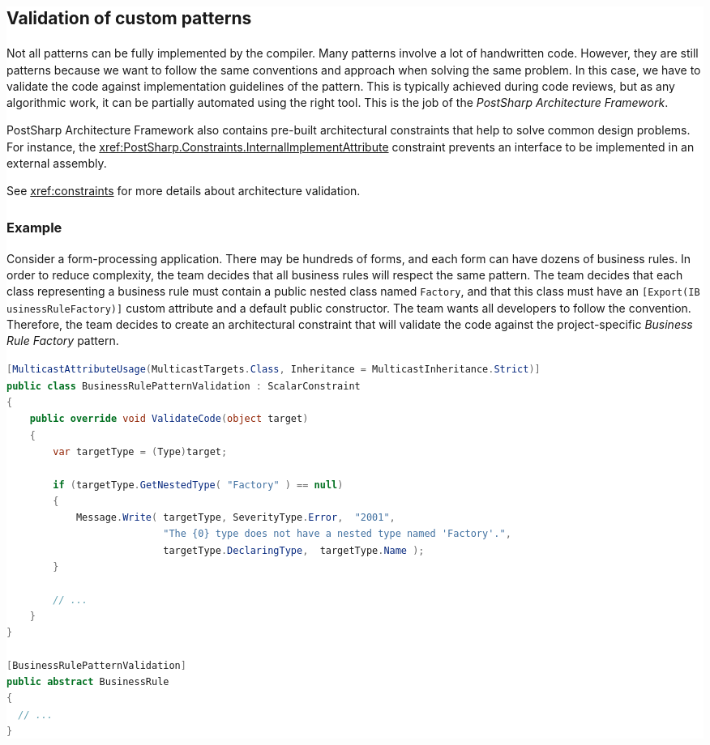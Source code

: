 
## Validation of custom patterns

Not all patterns can be fully implemented by the compiler. Many patterns involve a lot of handwritten code. However, they are still patterns because we want to follow the same conventions and approach when solving the same problem. In this case, we have to validate the code against implementation guidelines of the pattern. This is typically achieved during code reviews, but as any algorithmic work, it can be partially automated using the right tool. This is the job of the *PostSharp Architecture Framework*. 

PostSharp Architecture Framework also contains pre-built architectural constraints that help to solve common design problems. For instance, the <xref:PostSharp.Constraints.InternalImplementAttribute> constraint prevents an interface to be implemented in an external assembly. 

See <xref:constraints> for more details about architecture validation. 


### Example

Consider a form-processing application. There may be hundreds of forms, and each form can have dozens of business rules. In order to reduce complexity, the team decides that all business rules will respect the same pattern. The team decides that each class representing a business rule must contain a public nested class named `Factory`, and that this class must have an `[Export(IBusinessRuleFactory)]` custom attribute and a default public constructor. The team wants all developers to follow the convention. Therefore, the team decides to create an architectural constraint that will validate the code against the project-specific *Business Rule Factory* pattern. 

```csharp
[MulticastAttributeUsage(MulticastTargets.Class, Inheritance = MulticastInheritance.Strict)] 
public class BusinessRulePatternValidation : ScalarConstraint 
{ 
    public override void ValidateCode(object target) 
    { 
        var targetType = (Type)target; 

        if (targetType.GetNestedType( "Factory" ) == null) 
        { 
            Message.Write( targetType, SeverityType.Error,  "2001", 
                           "The {0} type does not have a nested type named 'Factory'.", 
                           targetType.DeclaringType,  targetType.Name ); 
        } 
        
        // ...
    } 
}

[BusinessRulePatternValidation]
public abstract BusinessRule
{
  // ...
}
```


